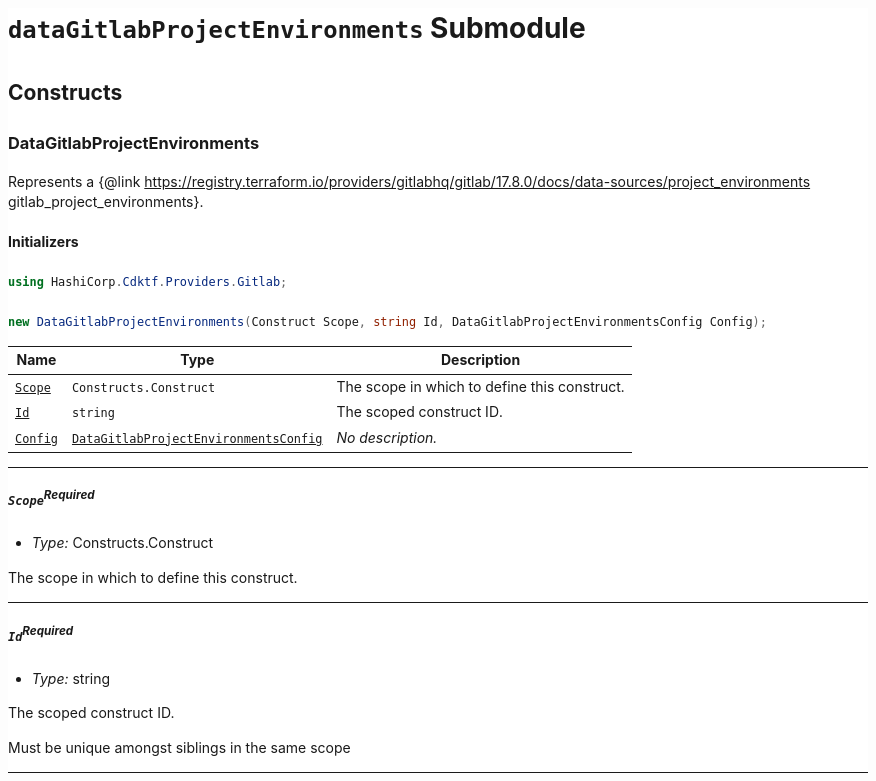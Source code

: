 # `dataGitlabProjectEnvironments` Submodule <a name="`dataGitlabProjectEnvironments` Submodule" id="@cdktf/provider-gitlab.dataGitlabProjectEnvironments"></a>

## Constructs <a name="Constructs" id="Constructs"></a>

### DataGitlabProjectEnvironments <a name="DataGitlabProjectEnvironments" id="@cdktf/provider-gitlab.dataGitlabProjectEnvironments.DataGitlabProjectEnvironments"></a>

Represents a {@link https://registry.terraform.io/providers/gitlabhq/gitlab/17.8.0/docs/data-sources/project_environments gitlab_project_environments}.

#### Initializers <a name="Initializers" id="@cdktf/provider-gitlab.dataGitlabProjectEnvironments.DataGitlabProjectEnvironments.Initializer"></a>

```csharp
using HashiCorp.Cdktf.Providers.Gitlab;

new DataGitlabProjectEnvironments(Construct Scope, string Id, DataGitlabProjectEnvironmentsConfig Config);
```

| **Name** | **Type** | **Description** |
| --- | --- | --- |
| <code><a href="#@cdktf/provider-gitlab.dataGitlabProjectEnvironments.DataGitlabProjectEnvironments.Initializer.parameter.scope">Scope</a></code> | <code>Constructs.Construct</code> | The scope in which to define this construct. |
| <code><a href="#@cdktf/provider-gitlab.dataGitlabProjectEnvironments.DataGitlabProjectEnvironments.Initializer.parameter.id">Id</a></code> | <code>string</code> | The scoped construct ID. |
| <code><a href="#@cdktf/provider-gitlab.dataGitlabProjectEnvironments.DataGitlabProjectEnvironments.Initializer.parameter.config">Config</a></code> | <code><a href="#@cdktf/provider-gitlab.dataGitlabProjectEnvironments.DataGitlabProjectEnvironmentsConfig">DataGitlabProjectEnvironmentsConfig</a></code> | *No description.* |

---

##### `Scope`<sup>Required</sup> <a name="Scope" id="@cdktf/provider-gitlab.dataGitlabProjectEnvironments.DataGitlabProjectEnvironments.Initializer.parameter.scope"></a>

- *Type:* Constructs.Construct

The scope in which to define this construct.

---

##### `Id`<sup>Required</sup> <a name="Id" id="@cdktf/provider-gitlab.dataGitlabProjectEnvironments.DataGitlabProjectEnvironments.Initializer.parameter.id"></a>

- *Type:* string

The scoped construct ID.

Must be unique amongst siblings in the same scope

---